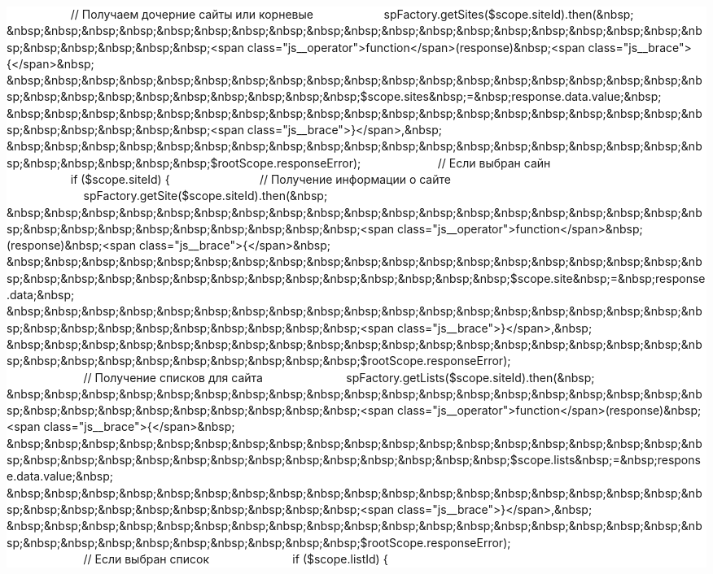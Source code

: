 &nbsp;&nbsp;&nbsp;&nbsp;&nbsp;&nbsp;&nbsp;&nbsp;&nbsp;&nbsp;&nbsp;&nbsp;&nbsp;&nbsp;&nbsp;&nbsp;&nbsp;&nbsp;&nbsp;&nbsp;<span class="js__sl_comment">//&nbsp;Получае&#1084;&nbsp;дочерние&nbsp;сайты&nbsp;или&nbsp;корневые</span>&nbsp;
&nbsp;&nbsp;&nbsp;&nbsp;&nbsp;&nbsp;&nbsp;&nbsp;&nbsp;&nbsp;&nbsp;&nbsp;&nbsp;&nbsp;&nbsp;&nbsp;&nbsp;&nbsp;&nbsp;&nbsp;spFactory.getSites($scope.siteId).then(&nbsp;
&nbsp;&nbsp;&nbsp;&nbsp;&nbsp;&nbsp;&nbsp;&nbsp;&nbsp;&nbsp;&nbsp;&nbsp;&nbsp;&nbsp;&nbsp;&nbsp;&nbsp;&nbsp;&nbsp;&nbsp;&nbsp;&nbsp;&nbsp;&nbsp;<span class="js__operator">function</span>(response)&nbsp;<span class="js__brace">{</span>&nbsp;
&nbsp;&nbsp;&nbsp;&nbsp;&nbsp;&nbsp;&nbsp;&nbsp;&nbsp;&nbsp;&nbsp;&nbsp;&nbsp;&nbsp;&nbsp;&nbsp;&nbsp;&nbsp;&nbsp;&nbsp;&nbsp;&nbsp;&nbsp;&nbsp;&nbsp;&nbsp;&nbsp;&nbsp;$scope.sites&nbsp;=&nbsp;response.data.value;&nbsp;
&nbsp;&nbsp;&nbsp;&nbsp;&nbsp;&nbsp;&nbsp;&nbsp;&nbsp;&nbsp;&nbsp;&nbsp;&nbsp;&nbsp;&nbsp;&nbsp;&nbsp;&nbsp;&nbsp;&nbsp;&nbsp;&nbsp;&nbsp;&nbsp;<span class="js__brace">}</span>,&nbsp;
&nbsp;&nbsp;&nbsp;&nbsp;&nbsp;&nbsp;&nbsp;&nbsp;&nbsp;&nbsp;&nbsp;&nbsp;&nbsp;&nbsp;&nbsp;&nbsp;&nbsp;&nbsp;&nbsp;&nbsp;&nbsp;&nbsp;&nbsp;&nbsp;$rootScope.responseError);&nbsp;
&nbsp;
&nbsp;&nbsp;&nbsp;&nbsp;&nbsp;&nbsp;&nbsp;&nbsp;&nbsp;&nbsp;&nbsp;&nbsp;&nbsp;&nbsp;&nbsp;&nbsp;&nbsp;&nbsp;&nbsp;&nbsp;<span class="js__sl_comment">//&nbsp;Если&nbsp;выбран&nbsp;сайн</span>&nbsp;
&nbsp;&nbsp;&nbsp;&nbsp;&nbsp;&nbsp;&nbsp;&nbsp;&nbsp;&nbsp;&nbsp;&nbsp;&nbsp;&nbsp;&nbsp;&nbsp;&nbsp;&nbsp;&nbsp;&nbsp;<span class="js__statement">if</span>&nbsp;($scope.siteId)&nbsp;<span class="js__brace">{</span>&nbsp;
&nbsp;
&nbsp;&nbsp;&nbsp;&nbsp;&nbsp;&nbsp;&nbsp;&nbsp;&nbsp;&nbsp;&nbsp;&nbsp;&nbsp;&nbsp;&nbsp;&nbsp;&nbsp;&nbsp;&nbsp;&nbsp;&nbsp;&nbsp;&nbsp;&nbsp;<span class="js__sl_comment">//&nbsp;Получение&nbsp;инфор&#1084;ации&nbsp;о&nbsp;сайте</span>&nbsp;
&nbsp;&nbsp;&nbsp;&nbsp;&nbsp;&nbsp;&nbsp;&nbsp;&nbsp;&nbsp;&nbsp;&nbsp;&nbsp;&nbsp;&nbsp;&nbsp;&nbsp;&nbsp;&nbsp;&nbsp;&nbsp;&nbsp;&nbsp;&nbsp;spFactory.getSite($scope.siteId).then(&nbsp;
&nbsp;&nbsp;&nbsp;&nbsp;&nbsp;&nbsp;&nbsp;&nbsp;&nbsp;&nbsp;&nbsp;&nbsp;&nbsp;&nbsp;&nbsp;&nbsp;&nbsp;&nbsp;&nbsp;&nbsp;&nbsp;&nbsp;&nbsp;&nbsp;&nbsp;&nbsp;&nbsp;&nbsp;<span class="js__operator">function</span>&nbsp;(response)&nbsp;<span class="js__brace">{</span>&nbsp;
&nbsp;&nbsp;&nbsp;&nbsp;&nbsp;&nbsp;&nbsp;&nbsp;&nbsp;&nbsp;&nbsp;&nbsp;&nbsp;&nbsp;&nbsp;&nbsp;&nbsp;&nbsp;&nbsp;&nbsp;&nbsp;&nbsp;&nbsp;&nbsp;&nbsp;&nbsp;&nbsp;&nbsp;&nbsp;&nbsp;&nbsp;&nbsp;$scope.site&nbsp;=&nbsp;response.data;&nbsp;
&nbsp;&nbsp;&nbsp;&nbsp;&nbsp;&nbsp;&nbsp;&nbsp;&nbsp;&nbsp;&nbsp;&nbsp;&nbsp;&nbsp;&nbsp;&nbsp;&nbsp;&nbsp;&nbsp;&nbsp;&nbsp;&nbsp;&nbsp;&nbsp;&nbsp;&nbsp;&nbsp;&nbsp;<span class="js__brace">}</span>,&nbsp;
&nbsp;&nbsp;&nbsp;&nbsp;&nbsp;&nbsp;&nbsp;&nbsp;&nbsp;&nbsp;&nbsp;&nbsp;&nbsp;&nbsp;&nbsp;&nbsp;&nbsp;&nbsp;&nbsp;&nbsp;&nbsp;&nbsp;&nbsp;&nbsp;&nbsp;&nbsp;&nbsp;&nbsp;$rootScope.responseError);&nbsp;
&nbsp;
&nbsp;&nbsp;&nbsp;&nbsp;&nbsp;&nbsp;&nbsp;&nbsp;&nbsp;&nbsp;&nbsp;&nbsp;&nbsp;&nbsp;&nbsp;&nbsp;&nbsp;&nbsp;&nbsp;&nbsp;&nbsp;&nbsp;&nbsp;&nbsp;<span class="js__sl_comment">//&nbsp;Получение&nbsp;списков&nbsp;для&nbsp;сайта</span>&nbsp;
&nbsp;&nbsp;&nbsp;&nbsp;&nbsp;&nbsp;&nbsp;&nbsp;&nbsp;&nbsp;&nbsp;&nbsp;&nbsp;&nbsp;&nbsp;&nbsp;&nbsp;&nbsp;&nbsp;&nbsp;&nbsp;&nbsp;&nbsp;&nbsp;spFactory.getLists($scope.siteId).then(&nbsp;
&nbsp;&nbsp;&nbsp;&nbsp;&nbsp;&nbsp;&nbsp;&nbsp;&nbsp;&nbsp;&nbsp;&nbsp;&nbsp;&nbsp;&nbsp;&nbsp;&nbsp;&nbsp;&nbsp;&nbsp;&nbsp;&nbsp;&nbsp;&nbsp;&nbsp;&nbsp;&nbsp;&nbsp;<span class="js__operator">function</span>(response)&nbsp;<span class="js__brace">{</span>&nbsp;
&nbsp;&nbsp;&nbsp;&nbsp;&nbsp;&nbsp;&nbsp;&nbsp;&nbsp;&nbsp;&nbsp;&nbsp;&nbsp;&nbsp;&nbsp;&nbsp;&nbsp;&nbsp;&nbsp;&nbsp;&nbsp;&nbsp;&nbsp;&nbsp;&nbsp;&nbsp;&nbsp;&nbsp;&nbsp;&nbsp;&nbsp;&nbsp;$scope.lists&nbsp;=&nbsp;response.data.value;&nbsp;
&nbsp;&nbsp;&nbsp;&nbsp;&nbsp;&nbsp;&nbsp;&nbsp;&nbsp;&nbsp;&nbsp;&nbsp;&nbsp;&nbsp;&nbsp;&nbsp;&nbsp;&nbsp;&nbsp;&nbsp;&nbsp;&nbsp;&nbsp;&nbsp;&nbsp;&nbsp;&nbsp;&nbsp;<span class="js__brace">}</span>,&nbsp;
&nbsp;&nbsp;&nbsp;&nbsp;&nbsp;&nbsp;&nbsp;&nbsp;&nbsp;&nbsp;&nbsp;&nbsp;&nbsp;&nbsp;&nbsp;&nbsp;&nbsp;&nbsp;&nbsp;&nbsp;&nbsp;&nbsp;&nbsp;&nbsp;&nbsp;&nbsp;&nbsp;&nbsp;$rootScope.responseError);&nbsp;
&nbsp;
&nbsp;&nbsp;&nbsp;&nbsp;&nbsp;&nbsp;&nbsp;&nbsp;&nbsp;&nbsp;&nbsp;&nbsp;&nbsp;&nbsp;&nbsp;&nbsp;&nbsp;&nbsp;&nbsp;&nbsp;&nbsp;&nbsp;&nbsp;&nbsp;<span class="js__sl_comment">//&nbsp;Если&nbsp;выбран&nbsp;список</span>&nbsp;
&nbsp;&nbsp;&nbsp;&nbsp;&nbsp;&nbsp;&nbsp;&nbsp;&nbsp;&nbsp;&nbsp;&nbsp;&nbsp;&nbsp;&nbsp;&nbsp;&nbsp;&nbsp;&nbsp;&nbsp;&nbsp;&nbsp;&nbsp;&nbsp;<span class="js__statement">if</span>&nbsp;($scope.listId)&nbsp;<span class="js__brace">{</span>&nbsp;